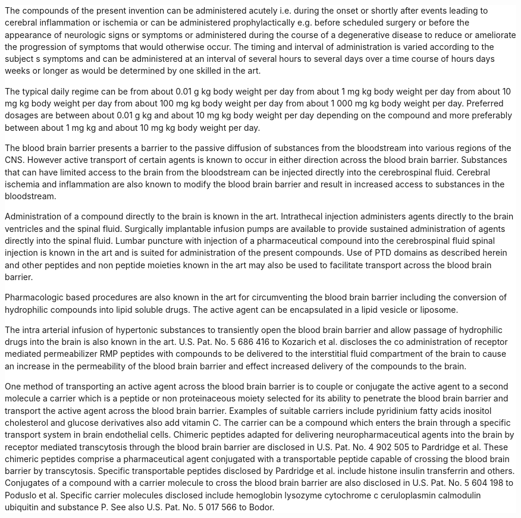 The compounds of the present invention can be administered acutely i.e. during the onset or shortly after events leading to cerebral inflammation or ischemia or can be administered prophylactically e.g. before scheduled surgery or before the appearance of neurologic signs or symptoms or administered during the course of a degenerative disease to reduce or ameliorate the progression of symptoms that would otherwise occur. The timing and interval of administration is varied according to the subject s symptoms and can be administered at an interval of several hours to several days over a time course of hours days weeks or longer as would be determined by one skilled in the art.

The typical daily regime can be from about 0.01 g kg body weight per day from about 1 mg kg body weight per day from about 10 mg kg body weight per day from about 100 mg kg body weight per day from about 1 000 mg kg body weight per day. Preferred dosages are between about 0.01 g kg and about 10 mg kg body weight per day depending on the compound and more preferably between about 1 mg kg and about 10 mg kg body weight per day.

The blood brain barrier presents a barrier to the passive diffusion of substances from the bloodstream into various regions of the CNS. However active transport of certain agents is known to occur in either direction across the blood brain barrier. Substances that can have limited access to the brain from the bloodstream can be injected directly into the cerebrospinal fluid. Cerebral ischemia and inflammation are also known to modify the blood brain barrier and result in increased access to substances in the bloodstream.

Administration of a compound directly to the brain is known in the art. Intrathecal injection administers agents directly to the brain ventricles and the spinal fluid. Surgically implantable infusion pumps are available to provide sustained administration of agents directly into the spinal fluid. Lumbar puncture with injection of a pharmaceutical compound into the cerebrospinal fluid spinal injection is known in the art and is suited for administration of the present compounds. Use of PTD domains as described herein and other peptides and non peptide moieties known in the art may also be used to facilitate transport across the blood brain barrier.

Pharmacologic based procedures are also known in the art for circumventing the blood brain barrier including the conversion of hydrophilic compounds into lipid soluble drugs. The active agent can be encapsulated in a lipid vesicle or liposome.

The intra arterial infusion of hypertonic substances to transiently open the blood brain barrier and allow passage of hydrophilic drugs into the brain is also known in the art. U.S. Pat. No. 5 686 416 to Kozarich et al. discloses the co administration of receptor mediated permeabilizer RMP peptides with compounds to be delivered to the interstitial fluid compartment of the brain to cause an increase in the permeability of the blood brain barrier and effect increased delivery of the compounds to the brain.

One method of transporting an active agent across the blood brain barrier is to couple or conjugate the active agent to a second molecule a carrier which is a peptide or non proteinaceous moiety selected for its ability to penetrate the blood brain barrier and transport the active agent across the blood brain barrier. Examples of suitable carriers include pyridinium fatty acids inositol cholesterol and glucose derivatives also add vitamin C. The carrier can be a compound which enters the brain through a specific transport system in brain endothelial cells. Chimeric peptides adapted for delivering neuropharmaceutical agents into the brain by receptor mediated transcytosis through the blood brain barrier are disclosed in U.S. Pat. No. 4 902 505 to Pardridge et al. These chimeric peptides comprise a pharmaceutical agent conjugated with a transportable peptide capable of crossing the blood brain barrier by transcytosis. Specific transportable peptides disclosed by Pardridge et al. include histone insulin transferrin and others. Conjugates of a compound with a carrier molecule to cross the blood brain barrier are also disclosed in U.S. Pat. No. 5 604 198 to Poduslo et al. Specific carrier molecules disclosed include hemoglobin lysozyme cytochrome c ceruloplasmin calmodulin ubiquitin and substance P. See also U.S. Pat. No. 5 017 566 to Bodor.
